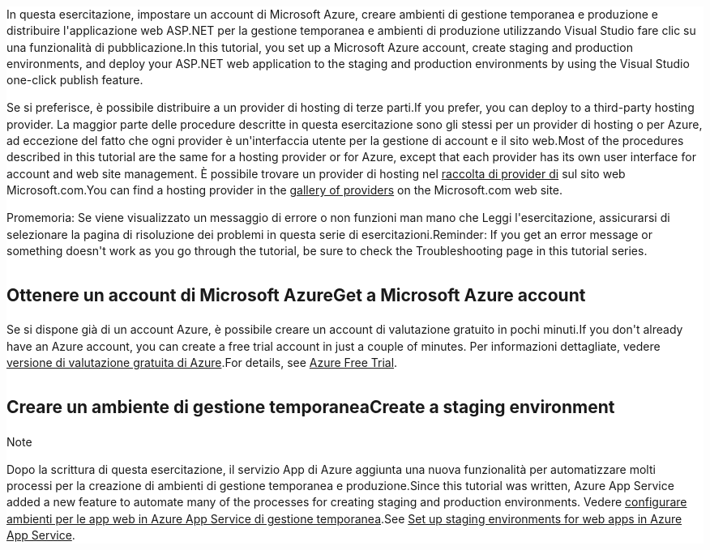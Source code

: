 <span data-ttu-id="4856c-109">In questa esercitazione, impostare un account di Microsoft Azure, creare ambienti di gestione temporanea e produzione e distribuire l'applicazione web ASP.NET per la gestione temporanea e ambienti di produzione utilizzando Visual Studio fare clic su una funzionalità di pubblicazione.</span><span class="sxs-lookup"><span data-stu-id="4856c-109">In this tutorial, you set up a Microsoft Azure account, create staging and production environments, and deploy your ASP.NET web application to the staging and production environments by using the Visual Studio one-click publish feature.</span></span>

<span data-ttu-id="4856c-110">Se si preferisce, è possibile distribuire a un provider di hosting di terze parti.</span><span class="sxs-lookup"><span data-stu-id="4856c-110">If you prefer, you can deploy to a third-party hosting provider.</span></span> <span data-ttu-id="4856c-111">La maggior parte delle procedure descritte in questa esercitazione sono gli stessi per un provider di hosting o per Azure, ad eccezione del fatto che ogni provider è un'interfaccia utente per la gestione di account e il sito web.</span><span class="sxs-lookup"><span data-stu-id="4856c-111">Most of the procedures described in this tutorial are the same for a hosting provider or for Azure, except that each provider has its own user interface for account and web site management.</span></span> <span data-ttu-id="4856c-112">È possibile trovare un provider di hosting nel [raccolta di provider di](https://www.microsoft.com/web/hosting) sul sito web Microsoft.com.</span><span class="sxs-lookup"><span data-stu-id="4856c-112">You can find a hosting provider in the [gallery of providers](https://www.microsoft.com/web/hosting) on the Microsoft.com web site.</span></span>

<span data-ttu-id="4856c-113">Promemoria: Se viene visualizzato un messaggio di errore o non funzioni man mano che Leggi l'esercitazione, assicurarsi di selezionare la pagina di risoluzione dei problemi in questa serie di esercitazioni.</span><span class="sxs-lookup"><span data-stu-id="4856c-113">Reminder: If you get an error message or something doesn't work as you go through the tutorial, be sure to check the Troubleshooting page in this tutorial series.</span></span>

## <a name="get-a-microsoft-azure-account"></a><span data-ttu-id="4856c-114">Ottenere un account di Microsoft Azure</span><span class="sxs-lookup"><span data-stu-id="4856c-114">Get a Microsoft Azure account</span></span>

<span data-ttu-id="4856c-115">Se si dispone già di un account Azure, è possibile creare un account di valutazione gratuito in pochi minuti.</span><span class="sxs-lookup"><span data-stu-id="4856c-115">If you don't already have an Azure account, you can create a free trial account in just a couple of minutes.</span></span> <span data-ttu-id="4856c-116">Per informazioni dettagliate, vedere [versione di valutazione gratuita di Azure](https://azure.microsoft.com/free/?WT.mc_id=A443DD604).</span><span class="sxs-lookup"><span data-stu-id="4856c-116">For details, see [Azure Free Trial](https://azure.microsoft.com/free/?WT.mc_id=A443DD604).</span></span>

## <a name="create-a-staging-environment"></a><span data-ttu-id="4856c-117">Creare un ambiente di gestione temporanea</span><span class="sxs-lookup"><span data-stu-id="4856c-117">Create a staging environment</span></span>

> [!NOTE]
> <span data-ttu-id="4856c-118">Dopo la scrittura di questa esercitazione, il servizio App di Azure aggiunta una nuova funzionalità per automatizzare molti processi per la creazione di ambienti di gestione temporanea e produzione.</span><span class="sxs-lookup"><span data-stu-id="4856c-118">Since this tutorial was written, Azure App Service added a new feature to automate many of the processes for creating staging and production environments.</span></span> <span data-ttu-id="4856c-119">Vedere [configurare ambienti per le app web in Azure App Service di gestione temporanea](https://azure.microsoft.com/documentation/articles/web-sites-staged-publishing/).</span><span class="sxs-lookup"><span data-stu-id="4856c-119">See [Set up staging environments for web apps in Azure App Service](https://azure.microsoft.com/documentation/articles/web-sites-staged-publishing/).</span></span>
